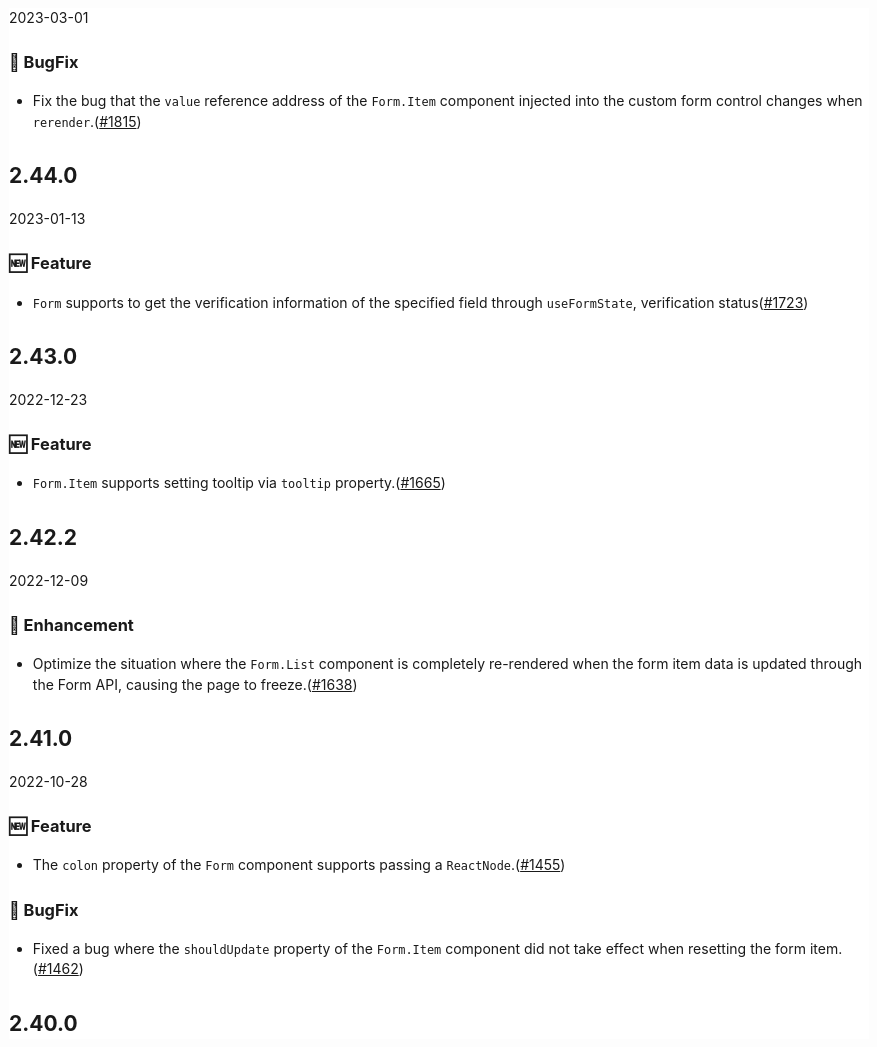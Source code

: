 2023-03-01

### 🐛 BugFix

- Fix the bug that the `value` reference address of the `Form.Item` component injected into the custom form control changes when `rerender`.([#1815](https://github.com/arco-design/arco-design/pull/1815))

## 2.44.0

2023-01-13

### 🆕 Feature

- `Form` supports to get the verification information of the specified field through `useFormState`, verification status([#1723](https://github.com/arco-design/arco-design/pull/1723))

## 2.43.0

2022-12-23

### 🆕 Feature

- `Form.Item` supports setting tooltip via `tooltip` property.([#1665](https://github.com/arco-design/arco-design/pull/1665))

## 2.42.2

2022-12-09

### 💎 Enhancement

- Optimize the situation where the `Form.List` component is completely re-rendered when the form item data is updated through the Form API, causing the page to freeze.([#1638](https://github.com/arco-design/arco-design/pull/1638))

## 2.41.0

2022-10-28

### 🆕 Feature

- The `colon` property of the `Form` component supports passing a `ReactNode`.([#1455](https://github.com/arco-design/arco-design/pull/1455))

### 🐛 BugFix

- Fixed a bug where the `shouldUpdate` property of the `Form.Item` component did not take effect when resetting the form item.([#1462](https://github.com/arco-design/arco-design/pull/1462))

## 2.40.0
